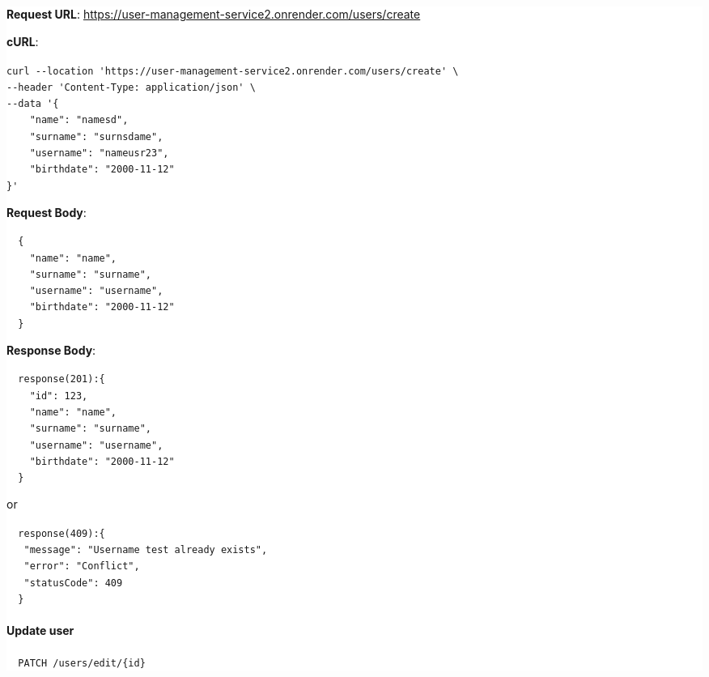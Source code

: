 **Request URL**: https://user-management-service2.onrender.com/users/create

**cURL**: 
```
curl --location 'https://user-management-service2.onrender.com/users/create' \
--header 'Content-Type: application/json' \
--data '{
    "name": "namesd",
    "surname": "surnsdame",
    "username": "nameusr23",
    "birthdate": "2000-11-12"
}'
```

**Request Body**:

```markdown
  {
    "name": "name",
    "surname": "surname",
    "username": "username",
    "birthdate": "2000-11-12"
  }
```

**Response Body**:



```
  response(201):{
    "id": 123,
    "name": "name",
    "surname": "surname",
    "username": "username",
    "birthdate": "2000-11-12"
  }

```
or

```
  response(409):{
   "message": "Username test already exists",
   "error": "Conflict",
   "statusCode": 409
  }

```





#### Update user

```http
  PATCH /users/edit/{id}
```
